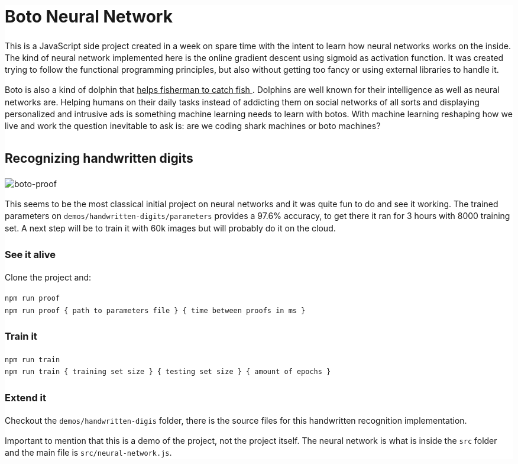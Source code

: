 # Boto Neural Network

This is a JavaScript side project created in a week on spare time with the intent to learn 
how neural networks works on the inside. The kind of neural network implemented here 
is the online gradient descent using sigmoid as activation function. It 
was created trying to follow the functional programming principles, but 
also without getting too fancy or using external libraries to handle it. 

Boto is also a kind of dolphin that [ helps fisherman to catch fish ]( https://www.livescience.com/20027-dolphins-work-fishermen.html ).
Dolphins are well known for their intelligence as well as neural networks are. 
Helping humans on their daily tasks instead of addicting them on social networks of all sorts 
and displaying personalized and intrusive ads is something machine learning needs to learn with botos.
With machine learning reshaping how we live and work the question inevitable to ask is:
are we coding shark machines or boto machines?

## Recognizing handwritten digits

![boto-proof](https://user-images.githubusercontent.com/6374422/64067375-ecb59b80-cbfd-11e9-899f-92ffc8467d67.gif)

This seems to be the most classical initial project on neural networks and it was quite fun to do and see it working.
The trained parameters on `demos/handwritten-digits/parameters` provides a 97.6% accuracy, 
to get there it ran for 3 hours with 8000 training set. A next step will be to train it with 60k images but will 
probably do it on the cloud.

### See it alive 

Clone the project and:
```
npm run proof
npm run proof { path to parameters file } { time between proofs in ms }
```

### Train it 
```
npm run train
npm run train { training set size } { testing set size } { amount of epochs }
```

### Extend it

Checkout the `demos/handwritten-digis` folder, there is the source files for this 
handwritten recognition implementation. 


Important to mention that this is a demo of the project, not the project itself. The neural network is what is
inside the `src` folder and the main file is `src/neural-network.js`.
